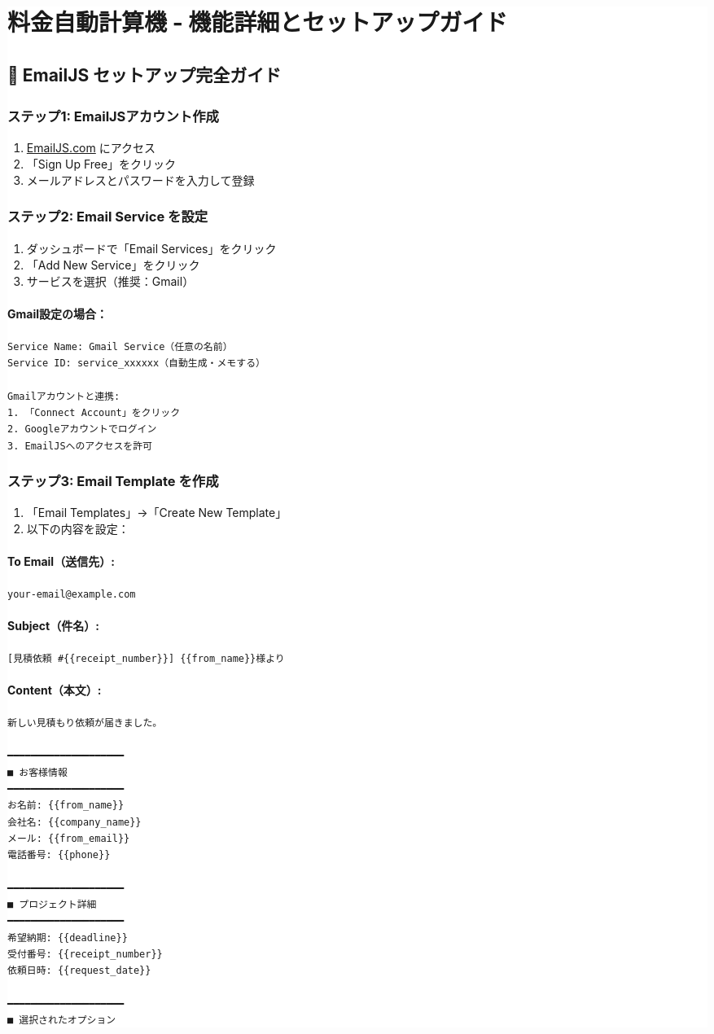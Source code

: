 # 料金自動計算機 - 機能詳細とセットアップガイド

## 📧 EmailJS セットアップ完全ガイド

### ステップ1: EmailJSアカウント作成

1. [EmailJS.com](https://www.emailjs.com/) にアクセス
2. 「Sign Up Free」をクリック
3. メールアドレスとパスワードを入力して登録

### ステップ2: Email Service を設定

1. ダッシュボードで「Email Services」をクリック
2. 「Add New Service」をクリック
3. サービスを選択（推奨：Gmail）

#### Gmail設定の場合：
```
Service Name: Gmail Service（任意の名前）
Service ID: service_xxxxxx（自動生成・メモする）

Gmailアカウントと連携:
1. 「Connect Account」をクリック
2. Googleアカウントでログイン
3. EmailJSへのアクセスを許可
```

### ステップ3: Email Template を作成

1. 「Email Templates」→「Create New Template」
2. 以下の内容を設定：

#### To Email（送信先）:
```
your-email@example.com
```

#### Subject（件名）:
```
[見積依頼 #{{receipt_number}}] {{from_name}}様より
```

#### Content（本文）:
```
新しい見積もり依頼が届きました。

━━━━━━━━━━━━━━━━━━━━
■ お客様情報
━━━━━━━━━━━━━━━━━━━━
お名前: {{from_name}}
会社名: {{company_name}}
メール: {{from_email}}
電話番号: {{phone}}

━━━━━━━━━━━━━━━━━━━━
■ プロジェクト詳細
━━━━━━━━━━━━━━━━━━━━
希望納期: {{deadline}}
受付番号: {{receipt_number}}
依頼日時: {{request_date}}

━━━━━━━━━━━━━━━━━━━━
■ 選択されたオプション
```